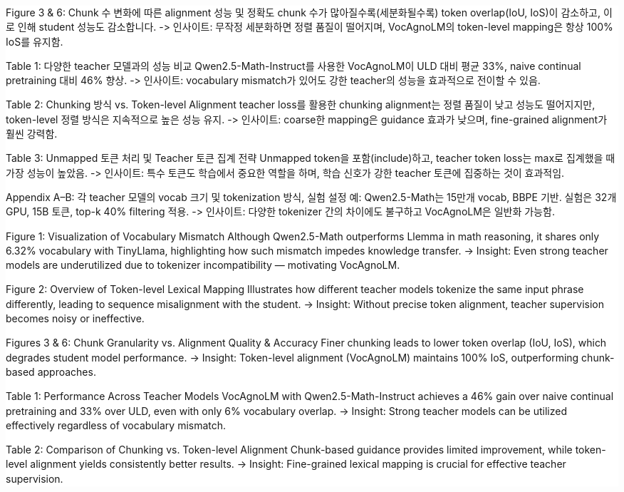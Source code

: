 

 Figure 3 & 6: Chunk 수 변화에 따른 alignment 성능 및 정확도
chunk 수가 많아질수록(세분화될수록) token overlap(IoU, IoS)이 감소하고, 이로 인해 student 성능도 감소합니다.
-> 인사이트: 무작정 세분화하면 정렬 품질이 떨어지며, VocAgnoLM의 token-level mapping은 항상 100% IoS를 유지함.



 Table 1: 다양한 teacher 모델과의 성능 비교
Qwen2.5-Math-Instruct를 사용한 VocAgnoLM이 ULD 대비 평균 33%, naive continual pretraining 대비 46% 향상.
-> 인사이트: vocabulary mismatch가 있어도 강한 teacher의 성능을 효과적으로 전이할 수 있음.



 Table 2: Chunking 방식 vs. Token-level Alignment
teacher loss를 활용한 chunking alignment는 정렬 품질이 낮고 성능도 떨어지지만, token-level 정렬 방식은 지속적으로 높은 성능 유지.
-> 인사이트: coarse한 mapping은 guidance 효과가 낮으며, fine-grained alignment가 훨씬 강력함.



 Table 3: Unmapped 토큰 처리 및 Teacher 토큰 집계 전략
Unmapped token을 포함(include)하고, teacher token loss는 max로 집계했을 때 가장 성능이 높았음.
-> 인사이트: 특수 토큰도 학습에서 중요한 역할을 하며, 학습 신호가 강한 teacher 토큰에 집중하는 것이 효과적임.



 Appendix A–B: 각 teacher 모델의 vocab 크기 및 tokenization 방식, 실험 설정
예: Qwen2.5-Math는 15만개 vocab, BBPE 기반. 실험은 32개 GPU, 15B 토큰, top-k 40% filtering 적용.
-> 인사이트: 다양한 tokenizer 간의 차이에도 불구하고 VocAgnoLM은 일반화 가능함.







 Figure 1: Visualization of Vocabulary Mismatch
Although Qwen2.5-Math outperforms Llemma in math reasoning, it shares only 6.32% vocabulary with TinyLlama, highlighting how such mismatch impedes knowledge transfer.
-> Insight: Even strong teacher models are underutilized due to tokenizer incompatibility — motivating VocAgnoLM.



 Figure 2: Overview of Token-level Lexical Mapping
Illustrates how different teacher models tokenize the same input phrase differently, leading to sequence misalignment with the student.
-> Insight: Without precise token alignment, teacher supervision becomes noisy or ineffective.



 Figures 3 & 6: Chunk Granularity vs. Alignment Quality & Accuracy
Finer chunking leads to lower token overlap (IoU, IoS), which degrades student model performance.
-> Insight: Token-level alignment (VocAgnoLM) maintains 100% IoS, outperforming chunk-based approaches.



 Table 1: Performance Across Teacher Models
VocAgnoLM with Qwen2.5-Math-Instruct achieves a 46% gain over naive continual pretraining and 33% over ULD, even with only 6% vocabulary overlap.
-> Insight: Strong teacher models can be utilized effectively regardless of vocabulary mismatch.



 Table 2: Comparison of Chunking vs. Token-level Alignment
Chunk-based guidance provides limited improvement, while token-level alignment yields consistently better results.
-> Insight: Fine-grained lexical mapping is crucial for effective teacher supervision.
